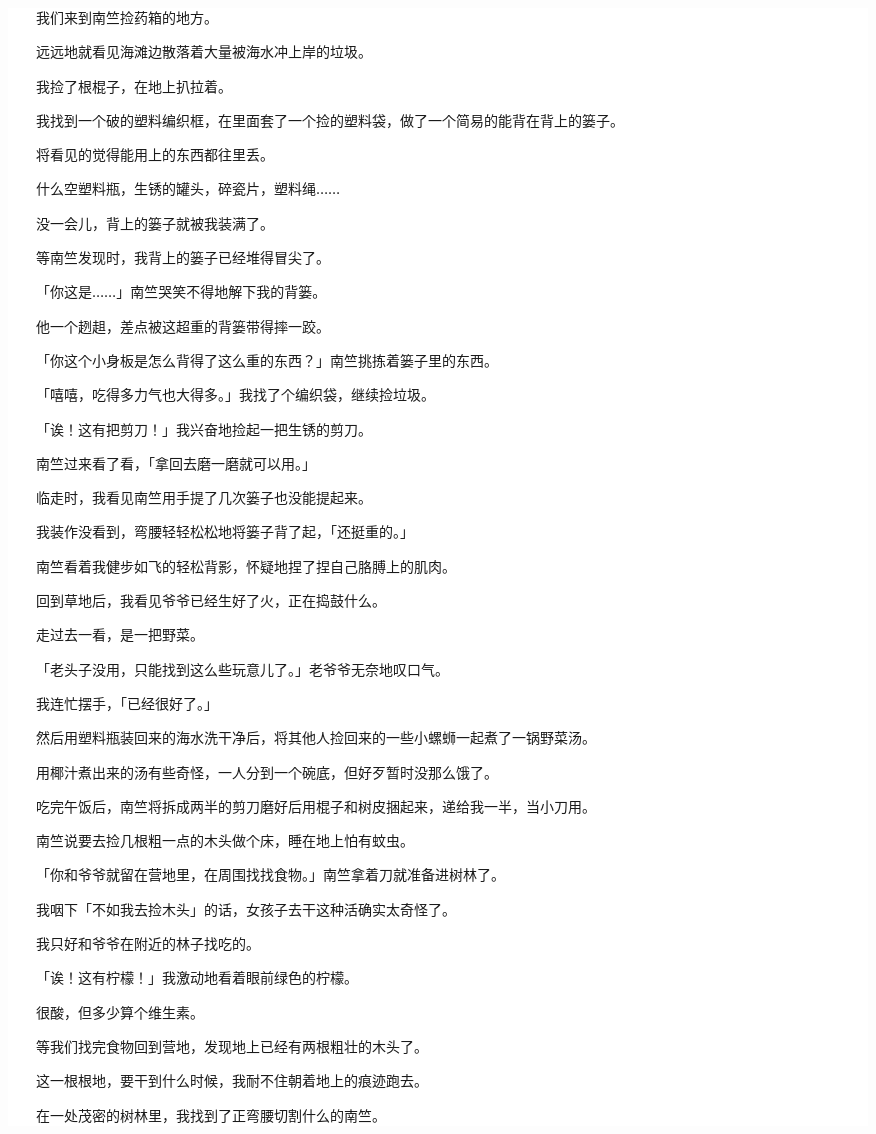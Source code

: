 &emsp;&emsp;我们来到南竺捡药箱的地方。  
  
&emsp;&emsp;远远地就看见海滩边散落着大量被海水冲上岸的垃圾。  
  
&emsp;&emsp;我捡了根棍子，在地上扒拉着。  
  
&emsp;&emsp;我找到一个破的塑料编织框，在里面套了一个捡的塑料袋，做了一个简易的能背在背上的篓子。  
  
&emsp;&emsp;将看见的觉得能用上的东西都往里丢。  
  
&emsp;&emsp;什么空塑料瓶，生锈的罐头，碎瓷片，塑料绳……  
  
&emsp;&emsp;没一会儿，背上的篓子就被我装满了。  
  
&emsp;&emsp;等南竺发现时，我背上的篓子已经堆得冒尖了。  
  
&emsp;&emsp;「你这是……」南竺哭笑不得地解下我的背篓。  
  
&emsp;&emsp;他一个趔趄，差点被这超重的背篓带得摔一跤。  
  
&emsp;&emsp;「你这个小身板是怎么背得了这么重的东西？」南竺挑拣着篓子里的东西。  
  
&emsp;&emsp;「嘻嘻，吃得多力气也大得多。」我找了个编织袋，继续捡垃圾。  
  
&emsp;&emsp;「诶！这有把剪刀！」我兴奋地捡起一把生锈的剪刀。  
  
&emsp;&emsp;南竺过来看了看，「拿回去磨一磨就可以用。」  
  
&emsp;&emsp;临走时，我看见南竺用手提了几次篓子也没能提起来。  
  
&emsp;&emsp;我装作没看到，弯腰轻轻松松地将篓子背了起，「还挺重的。」  
  
&emsp;&emsp;南竺看着我健步如飞的轻松背影，怀疑地捏了捏自己胳膊上的肌肉。  
  
&emsp;&emsp;回到草地后，我看见爷爷已经生好了火，正在捣鼓什么。  
  
&emsp;&emsp;走过去一看，是一把野菜。  
  
&emsp;&emsp;「老头子没用，只能找到这么些玩意儿了。」老爷爷无奈地叹口气。  
  
&emsp;&emsp;我连忙摆手，「已经很好了。」  
  
&emsp;&emsp;然后用塑料瓶装回来的海水洗干净后，将其他人捡回来的一些小螺蛳一起煮了一锅野菜汤。  
  
&emsp;&emsp;用椰汁煮出来的汤有些奇怪，一人分到一个碗底，但好歹暂时没那么饿了。  
  
&emsp;&emsp;吃完午饭后，南竺将拆成两半的剪刀磨好后用棍子和树皮捆起来，递给我一半，当小刀用。  
  
&emsp;&emsp;南竺说要去捡几根粗一点的木头做个床，睡在地上怕有蚊虫。  
  
&emsp;&emsp;「你和爷爷就留在营地里，在周围找找食物。」南竺拿着刀就准备进树林了。  
  
&emsp;&emsp;我咽下「不如我去捡木头」的话，女孩子去干这种活确实太奇怪了。  
  
&emsp;&emsp;我只好和爷爷在附近的林子找吃的。  
  
&emsp;&emsp;「诶！这有柠檬！」我激动地看着眼前绿色的柠檬。  
  
&emsp;&emsp;很酸，但多少算个维生素。  
  
&emsp;&emsp;等我们找完食物回到营地，发现地上已经有两根粗壮的木头了。  
  
&emsp;&emsp;这一根根地，要干到什么时候，我耐不住朝着地上的痕迹跑去。  
  
&emsp;&emsp;在一处茂密的树林里，我找到了正弯腰切割什么的南竺。  
  